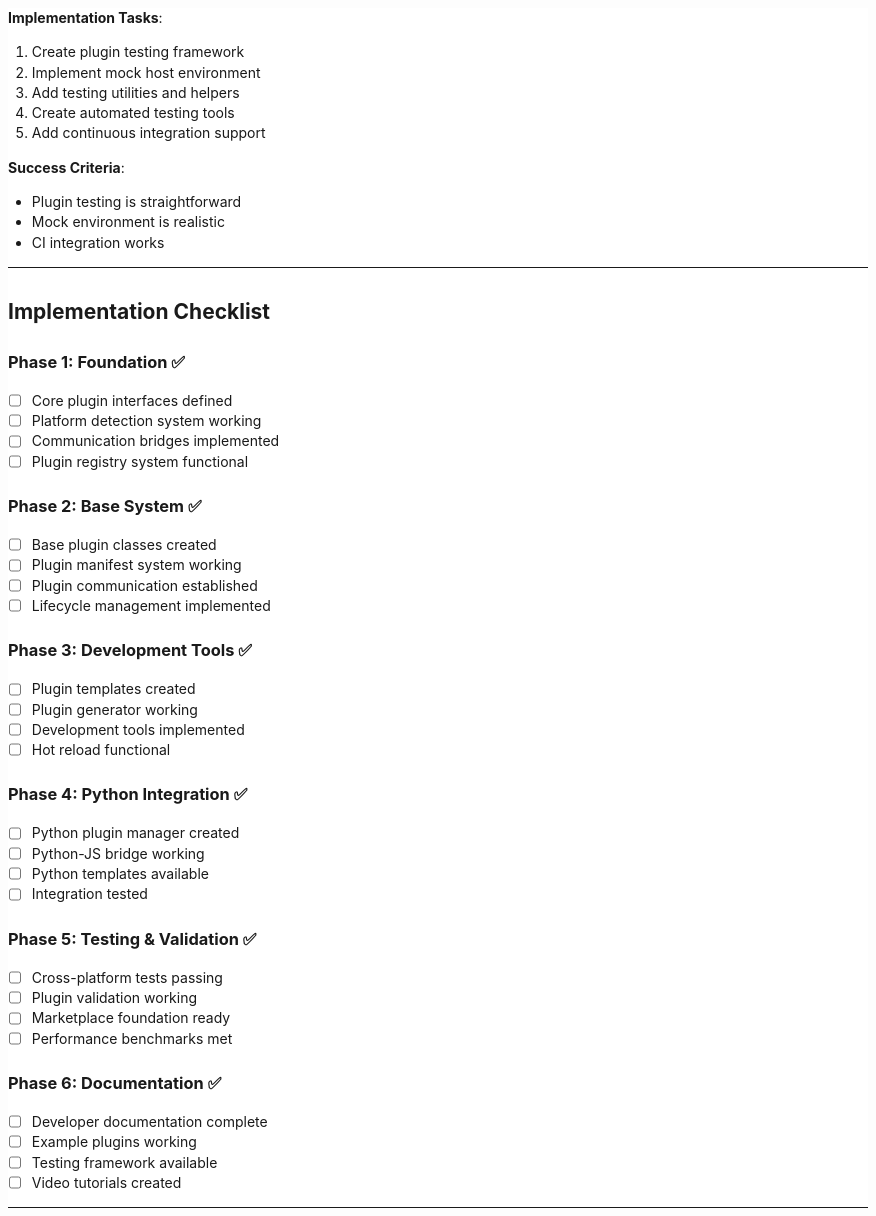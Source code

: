**Implementation Tasks**:
1. Create plugin testing framework
2. Implement mock host environment
3. Add testing utilities and helpers
4. Create automated testing tools
5. Add continuous integration support

**Success Criteria**:
- Plugin testing is straightforward
- Mock environment is realistic
- CI integration works

---

## Implementation Checklist

### Phase 1: Foundation ✅
- [ ] Core plugin interfaces defined
- [ ] Platform detection system working
- [ ] Communication bridges implemented
- [ ] Plugin registry system functional

### Phase 2: Base System ✅
- [ ] Base plugin classes created
- [ ] Plugin manifest system working
- [ ] Plugin communication established
- [ ] Lifecycle management implemented

### Phase 3: Development Tools ✅
- [ ] Plugin templates created
- [ ] Plugin generator working
- [ ] Development tools implemented
- [ ] Hot reload functional

### Phase 4: Python Integration ✅
- [ ] Python plugin manager created
- [ ] Python-JS bridge working
- [ ] Python templates available
- [ ] Integration tested

### Phase 5: Testing & Validation ✅
- [ ] Cross-platform tests passing
- [ ] Plugin validation working
- [ ] Marketplace foundation ready
- [ ] Performance benchmarks met

### Phase 6: Documentation ✅
- [ ] Developer documentation complete
- [ ] Example plugins working
- [ ] Testing framework available
- [ ] Video tutorials created

---